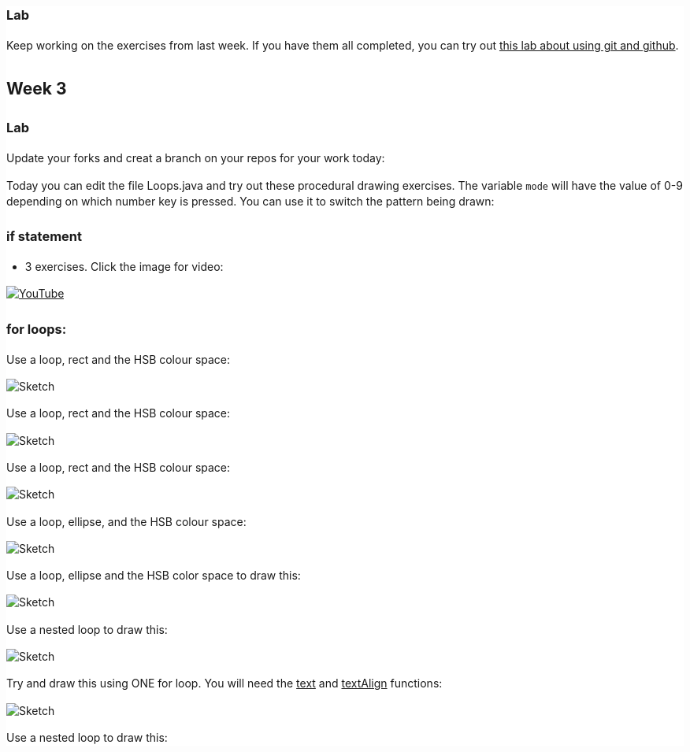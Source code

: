 ### Lab
Keep working on the exercises from last week. If you have them all completed, you can try out [this lab about using git and github](gitlab.md).

## Week 3

### Lab

Update your forks and creat a branch on your repos for your work today:

Today you can edit the file Loops.java and try out these procedural drawing exercises. The variable ```mode``` will have the value of 0-9 depending on which number key is pressed. You can use it to switch the pattern being drawn:

### if statement 

- 3 exercises. Click the image for video:

[![YouTube](http://img.youtube.com/vi/18kMOeygmHA/0.jpg)](https://www.youtube.com/watch?v=18kMOeygmHA)

### for loops:

Use a loop, rect and the HSB colour space:

![Sketch](images/p31.png)

Use a loop, rect and the HSB colour space:

![Sketch](images/p35.png)

Use a loop, rect and the HSB colour space:

![Sketch](images/p36.png)

Use a loop, ellipse, and the HSB colour space:

![Sketch](images/p34.png)

Use a loop, ellipse and the HSB color space to draw this:

![Sketch](images/p33.png)

Use a nested loop to draw this:

![Sketch](images/p32.png)

Try and draw this using ONE for loop. You will need the [text](https://processing.org/reference/text_.html) and [textAlign](https://processing.org/reference/textAlign_.html) functions:

![Sketch](images/p27.png)

Use a nested loop to draw this:
